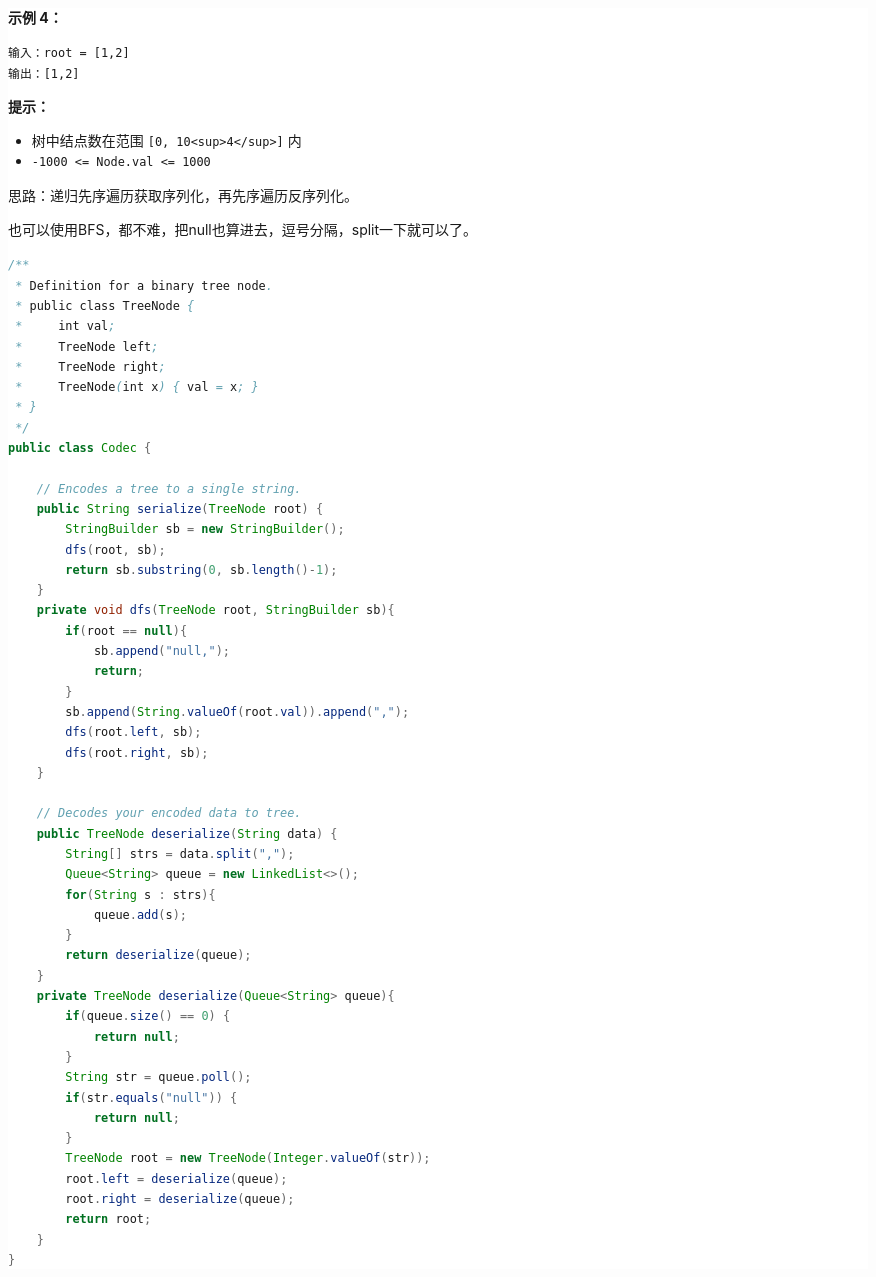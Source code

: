 **示例 4：**

```
输入：root = [1,2]
输出：[1,2]
```

**提示：**

*   树中结点数在范围 `[0, 10<sup>4</sup>]` 内
*   `-1000 <= Node.val <= 1000`

思路：递归先序遍历获取序列化，再先序遍历反序列化。

也可以使用BFS，都不难，把null也算进去，逗号分隔，split一下就可以了。

```java
/**
 * Definition for a binary tree node.
 * public class TreeNode {
 *     int val;
 *     TreeNode left;
 *     TreeNode right;
 *     TreeNode(int x) { val = x; }
 * }
 */
public class Codec {

    // Encodes a tree to a single string.
    public String serialize(TreeNode root) {
        StringBuilder sb = new StringBuilder();
        dfs(root, sb);
        return sb.substring(0, sb.length()-1);
    }
    private void dfs(TreeNode root, StringBuilder sb){
        if(root == null){
            sb.append("null,");
            return;
        } 
        sb.append(String.valueOf(root.val)).append(",");
        dfs(root.left, sb);
        dfs(root.right, sb);
    }

    // Decodes your encoded data to tree.
    public TreeNode deserialize(String data) {
        String[] strs = data.split(",");
        Queue<String> queue = new LinkedList<>();
        for(String s : strs){
            queue.add(s);
        }
        return deserialize(queue);
    }
    private TreeNode deserialize(Queue<String> queue){
        if(queue.size() == 0) {
            return null;
        }
        String str = queue.poll();
        if(str.equals("null")) {
            return null;
        }
        TreeNode root = new TreeNode(Integer.valueOf(str));
        root.left = deserialize(queue);
        root.right = deserialize(queue);
        return root;
    }
}
```